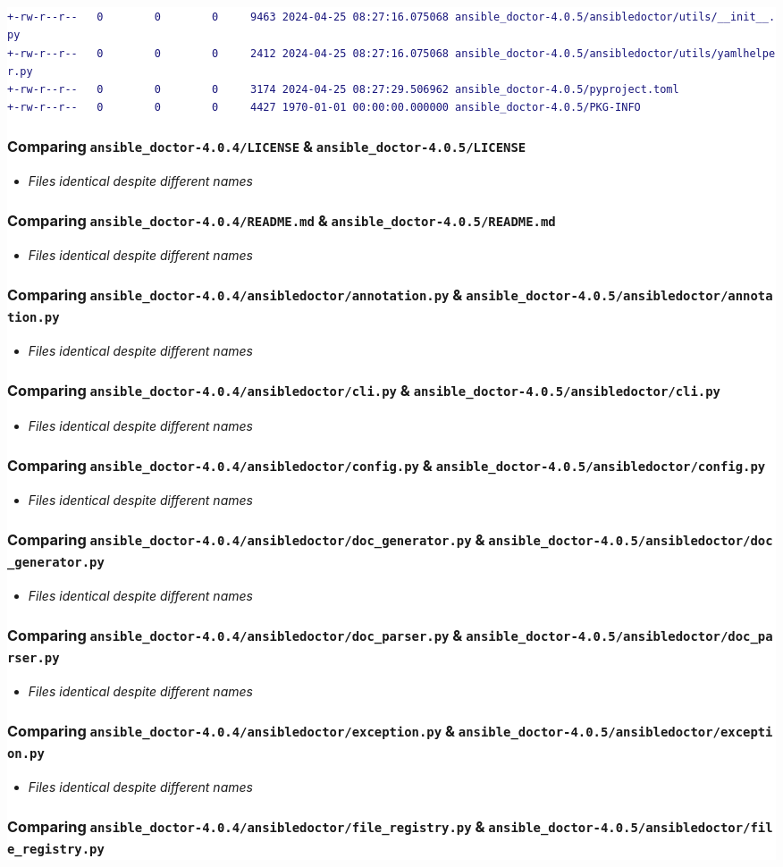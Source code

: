```diff
+-rw-r--r--   0        0        0     9463 2024-04-25 08:27:16.075068 ansible_doctor-4.0.5/ansibledoctor/utils/__init__.py
+-rw-r--r--   0        0        0     2412 2024-04-25 08:27:16.075068 ansible_doctor-4.0.5/ansibledoctor/utils/yamlhelper.py
+-rw-r--r--   0        0        0     3174 2024-04-25 08:27:29.506962 ansible_doctor-4.0.5/pyproject.toml
+-rw-r--r--   0        0        0     4427 1970-01-01 00:00:00.000000 ansible_doctor-4.0.5/PKG-INFO
```

### Comparing `ansible_doctor-4.0.4/LICENSE` & `ansible_doctor-4.0.5/LICENSE`

 * *Files identical despite different names*

### Comparing `ansible_doctor-4.0.4/README.md` & `ansible_doctor-4.0.5/README.md`

 * *Files identical despite different names*

### Comparing `ansible_doctor-4.0.4/ansibledoctor/annotation.py` & `ansible_doctor-4.0.5/ansibledoctor/annotation.py`

 * *Files identical despite different names*

### Comparing `ansible_doctor-4.0.4/ansibledoctor/cli.py` & `ansible_doctor-4.0.5/ansibledoctor/cli.py`

 * *Files identical despite different names*

### Comparing `ansible_doctor-4.0.4/ansibledoctor/config.py` & `ansible_doctor-4.0.5/ansibledoctor/config.py`

 * *Files identical despite different names*

### Comparing `ansible_doctor-4.0.4/ansibledoctor/doc_generator.py` & `ansible_doctor-4.0.5/ansibledoctor/doc_generator.py`

 * *Files identical despite different names*

### Comparing `ansible_doctor-4.0.4/ansibledoctor/doc_parser.py` & `ansible_doctor-4.0.5/ansibledoctor/doc_parser.py`

 * *Files identical despite different names*

### Comparing `ansible_doctor-4.0.4/ansibledoctor/exception.py` & `ansible_doctor-4.0.5/ansibledoctor/exception.py`

 * *Files identical despite different names*

### Comparing `ansible_doctor-4.0.4/ansibledoctor/file_registry.py` & `ansible_doctor-4.0.5/ansibledoctor/file_registry.py`
